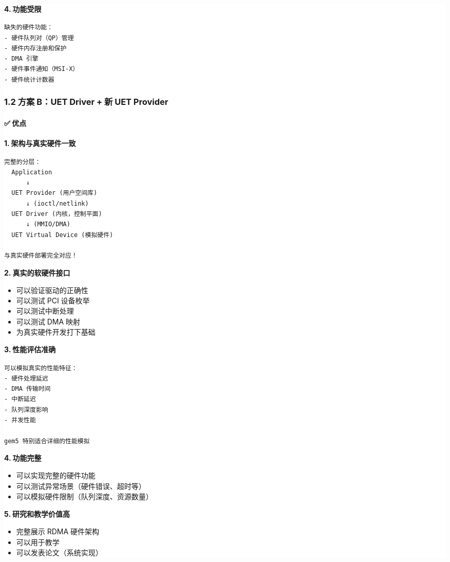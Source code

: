 **4. 功能受限**
```
缺失的硬件功能：
- 硬件队列对（QP）管理
- 硬件内存注册和保护
- DMA 引擎
- 硬件事件通知（MSI-X）
- 硬件统计计数器
```

### 1.2 方案 B：UET Driver + 新 UET Provider

#### ✅ 优点

**1. 架构与真实硬件一致**
```
完整的分层：
  Application
      ↓
  UET Provider (用户空间库)
      ↓ (ioctl/netlink)
  UET Driver (内核，控制平面)
      ↓ (MMIO/DMA)
  UET Virtual Device (模拟硬件)

与真实硬件部署完全对应！
```

**2. 真实的软硬件接口**
- 可以验证驱动的正确性
- 可以测试 PCI 设备枚举
- 可以测试中断处理
- 可以测试 DMA 映射
- 为真实硬件开发打下基础

**3. 性能评估准确**
```
可以模拟真实的性能特征：
- 硬件处理延迟
- DMA 传输时间
- 中断延迟
- 队列深度影响
- 并发性能

gem5 特别适合详细的性能模拟
```

**4. 功能完整**
- 可以实现完整的硬件功能
- 可以测试异常场景（硬件错误、超时等）
- 可以模拟硬件限制（队列深度、资源数量）

**5. 研究和教学价值高**
- 完整展示 RDMA 硬件架构
- 可以用于教学
- 可以发表论文（系统实现）
